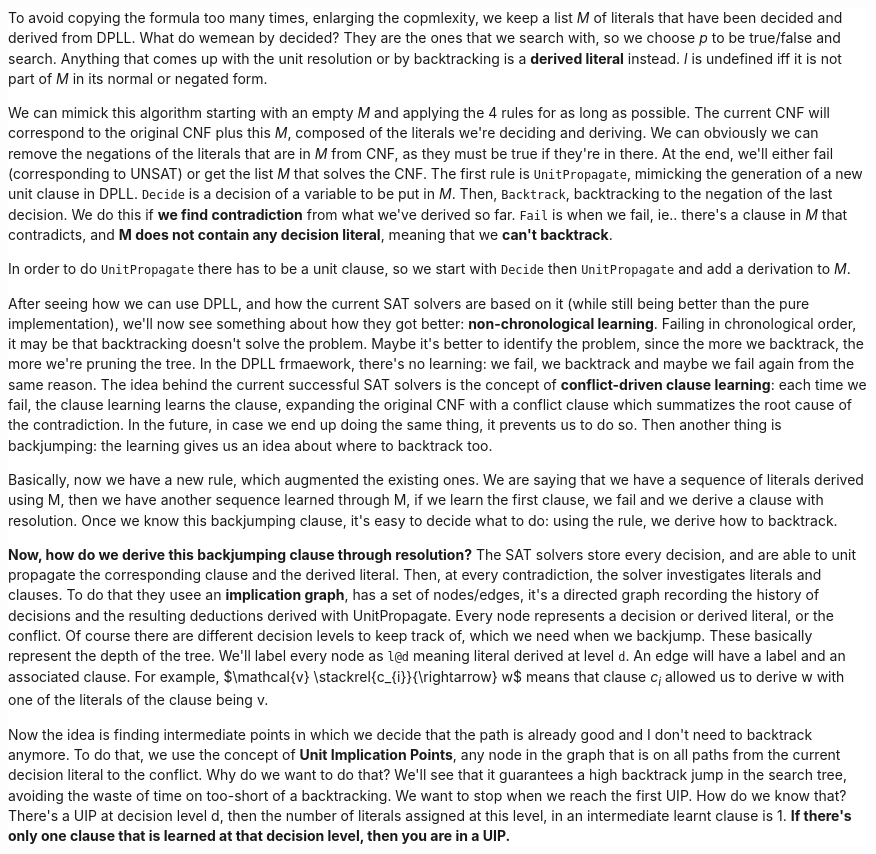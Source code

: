 To avoid copying the formula too many times, enlarging the copmlexity, we keep a list $M$ of literals that have been decided and derived from DPLL. What do wemean by decided? They are the ones that we search with, so we choose $p$ to be true/false and search. Anything that comes up with the unit resolution or by backtracking is a **derived literal** instead. $l$ is undefined iff it is not part of $M$ in its normal or negated form. 

We can mimick this algorithm starting with an empty $M$ and applying the 4 rules for as long as possible. The current CNF will correspond to the original CNF plus this $M$, composed of the literals we're deciding and deriving. We can obviously we can remove the negations of the literals that are in $M$ from CNF, as they must be true if they're in there. At the end, we'll either fail (corresponding to UNSAT) or get the list $M$ that solves the CNF. The first rule is `UnitPropagate`, mimicking the generation of a new unit clause in DPLL. `Decide` is a decision of a variable to be put in $M$. Then, `Backtrack`, backtracking to the negation of the last decision. We do this if **we find contradiction** from what we've derived so far. `Fail` is when we fail, ie.. there's a clause in $M$ that contradicts, and **M does not contain any decision literal**, meaning that we **can't backtrack**.

In order to do `UnitPropagate` there has to be a unit clause, so we start with `Decide` then `UnitPropagate` and add a derivation to $M$.

After seeing how we can use DPLL, and how the current SAT solvers are based on it (while still being better than the pure implementation), we'll now see something about how they got better: **non-chronological learning**. Failing in chronological order, it may be that backtracking doesn't solve the problem. Maybe it's better to identify the problem, since the more we backtrack, the more we're pruning the tree. In the DPLL frmaework, there's no learning: we fail, we backtrack and maybe we fail again from the same reason. The idea behind the current successful SAT solvers is the concept of **conflict-driven clause learning**: each time we fail, the clause learning learns the clause, expanding the original CNF with a conflict clause which summatizes the root cause of the contradiction. In the future, in case we end up doing the same thing, it prevents us to do so. Then another thing is backjumping: the learning gives us an idea about where to backtrack too. 

Basically, now we have a new rule, which augmented the existing ones. We are saying that we have a sequence of literals derived using M, then we have another sequence learned through M, if we learn the first clause, we fail and we derive a clause with resolution. Once we know this backjumping clause, it's easy to decide what to do: using the rule, we derive how to backtrack. 

**Now, how do we derive this backjumping clause through resolution?** The SAT solvers store every decision, and are able to unit propagate the corresponding clause and the derived literal. Then, at every contradiction, the solver investigates literals and clauses. To do that they usee an **implication graph**, has a set of nodes/edges, it's a directed graph recording the history of decisions and the resulting deductions derived with UnitPropagate. Every node represents a decision or derived literal, or the conflict. Of course there are different decision levels to keep track of, which we need when we backjump. These basically represent the depth of the tree. We'll label every node as `l@d` meaning literal derived at level `d`. An edge will have a label and an associated clause. For example, $\mathcal{v} \stackrel{c_{i}}{\rightarrow} w$ means that clause $c_i$ allowed us to derive w with one of the literals of the clause being v.

Now the idea is finding intermediate points in which we decide that the path is already good and I don't need to backtrack anymore. To do that, we use the concept of **Unit Implication Points**, any node in the graph that is on all paths from the current decision literal to the conflict. Why do we want to do that? We'll see that it guarantees a high backtrack jump in the search tree, avoiding the waste of time on too-short of a backtracking. We want to stop when we reach the first UIP. How do we know that? There's a UIP at decision level d, then the number of literals assigned at this level, in an intermediate learnt clause is 1. **If there's only one clause that is learned at that decision level, then you are in a UIP.**
